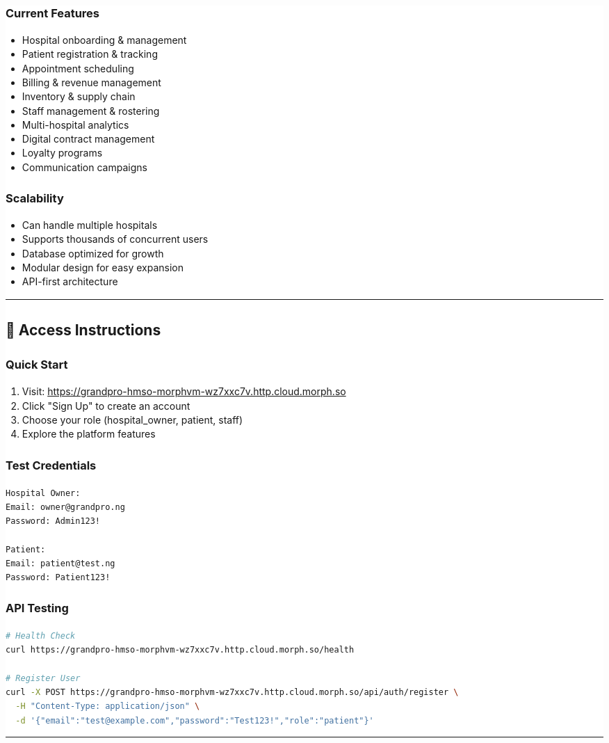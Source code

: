 ### Current Features
- Hospital onboarding & management
- Patient registration & tracking
- Appointment scheduling
- Billing & revenue management
- Inventory & supply chain
- Staff management & rostering
- Multi-hospital analytics
- Digital contract management
- Loyalty programs
- Communication campaigns

### Scalability
- Can handle multiple hospitals
- Supports thousands of concurrent users
- Database optimized for growth
- Modular design for easy expansion
- API-first architecture

---

## 🚀 **Access Instructions**

### Quick Start
1. Visit: https://grandpro-hmso-morphvm-wz7xxc7v.http.cloud.morph.so
2. Click "Sign Up" to create an account
3. Choose your role (hospital_owner, patient, staff)
4. Explore the platform features

### Test Credentials
```
Hospital Owner:
Email: owner@grandpro.ng
Password: Admin123!

Patient:
Email: patient@test.ng
Password: Patient123!
```

### API Testing
```bash
# Health Check
curl https://grandpro-hmso-morphvm-wz7xxc7v.http.cloud.morph.so/health

# Register User
curl -X POST https://grandpro-hmso-morphvm-wz7xxc7v.http.cloud.morph.so/api/auth/register \
  -H "Content-Type: application/json" \
  -d '{"email":"test@example.com","password":"Test123!","role":"patient"}'
```

---